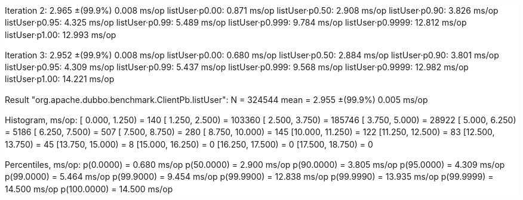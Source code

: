 Iteration   2: 2.965 ±(99.9%) 0.008 ms/op
                 listUser·p0.00:   0.871 ms/op
                 listUser·p0.50:   2.908 ms/op
                 listUser·p0.90:   3.826 ms/op
                 listUser·p0.95:   4.325 ms/op
                 listUser·p0.99:   5.489 ms/op
                 listUser·p0.999:  9.784 ms/op
                 listUser·p0.9999: 12.812 ms/op
                 listUser·p1.00:   12.993 ms/op

Iteration   3: 2.952 ±(99.9%) 0.008 ms/op
                 listUser·p0.00:   0.680 ms/op
                 listUser·p0.50:   2.884 ms/op
                 listUser·p0.90:   3.801 ms/op
                 listUser·p0.95:   4.309 ms/op
                 listUser·p0.99:   5.437 ms/op
                 listUser·p0.999:  9.568 ms/op
                 listUser·p0.9999: 12.982 ms/op
                 listUser·p1.00:   14.221 ms/op



Result "org.apache.dubbo.benchmark.ClientPb.listUser":
  N = 324544
  mean =      2.955 ±(99.9%) 0.005 ms/op

  Histogram, ms/op:
    [ 0.000,  1.250) = 140 
    [ 1.250,  2.500) = 103360 
    [ 2.500,  3.750) = 185746 
    [ 3.750,  5.000) = 28922 
    [ 5.000,  6.250) = 5186 
    [ 6.250,  7.500) = 507 
    [ 7.500,  8.750) = 280 
    [ 8.750, 10.000) = 145 
    [10.000, 11.250) = 122 
    [11.250, 12.500) = 83 
    [12.500, 13.750) = 45 
    [13.750, 15.000) = 8 
    [15.000, 16.250) = 0 
    [16.250, 17.500) = 0 
    [17.500, 18.750) = 0 

  Percentiles, ms/op:
      p(0.0000) =      0.680 ms/op
     p(50.0000) =      2.900 ms/op
     p(90.0000) =      3.805 ms/op
     p(95.0000) =      4.309 ms/op
     p(99.0000) =      5.464 ms/op
     p(99.9000) =      9.454 ms/op
     p(99.9900) =     12.838 ms/op
     p(99.9990) =     13.935 ms/op
     p(99.9999) =     14.500 ms/op
    p(100.0000) =     14.500 ms/op
